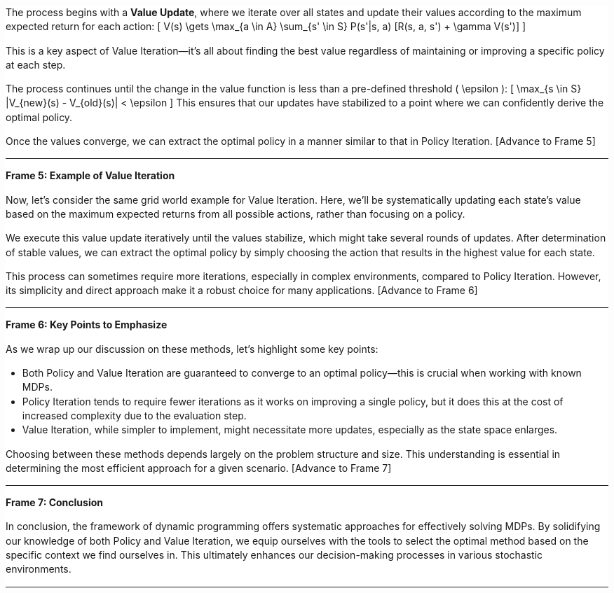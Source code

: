 The process begins with a **Value Update**, where we iterate over all states and update their values according to the maximum expected return for each action:
\[
V(s) \gets \max_{a \in A} \sum_{s' \in S} P(s'|s, a) [R(s, a, s') + \gamma V(s')]
\]

This is a key aspect of Value Iteration—it’s all about finding the best value regardless of maintaining or improving a specific policy at each step. 

The process continues until the change in the value function is less than a pre-defined threshold \( \epsilon \):
\[
\max_{s \in S} |V_{new}(s) - V_{old}(s)| < \epsilon
\]
This ensures that our updates have stabilized to a point where we can confidently derive the optimal policy.

Once the values converge, we can extract the optimal policy in a manner similar to that in Policy Iteration. [Advance to Frame 5]

---

**Frame 5: Example of Value Iteration**

Now, let’s consider the same grid world example for Value Iteration. Here, we’ll be systematically updating each state’s value based on the maximum expected returns from all possible actions, rather than focusing on a policy.

We execute this value update iteratively until the values stabilize, which might take several rounds of updates. After determination of stable values, we can extract the optimal policy by simply choosing the action that results in the highest value for each state. 

This process can sometimes require more iterations, especially in complex environments, compared to Policy Iteration. However, its simplicity and direct approach make it a robust choice for many applications. [Advance to Frame 6]

---

**Frame 6: Key Points to Emphasize**

As we wrap up our discussion on these methods, let’s highlight some key points:

- Both Policy and Value Iteration are guaranteed to converge to an optimal policy—this is crucial when working with known MDPs.
- Policy Iteration tends to require fewer iterations as it works on improving a single policy, but it does this at the cost of increased complexity due to the evaluation step.
- Value Iteration, while simpler to implement, might necessitate more updates, especially as the state space enlarges. 

Choosing between these methods depends largely on the problem structure and size. This understanding is essential in determining the most efficient approach for a given scenario. [Advance to Frame 7]

---

**Frame 7: Conclusion**

In conclusion, the framework of dynamic programming offers systematic approaches for effectively solving MDPs. By solidifying our knowledge of both Policy and Value Iteration, we equip ourselves with the tools to select the optimal method based on the specific context we find ourselves in. This ultimately enhances our decision-making processes in various stochastic environments.

---